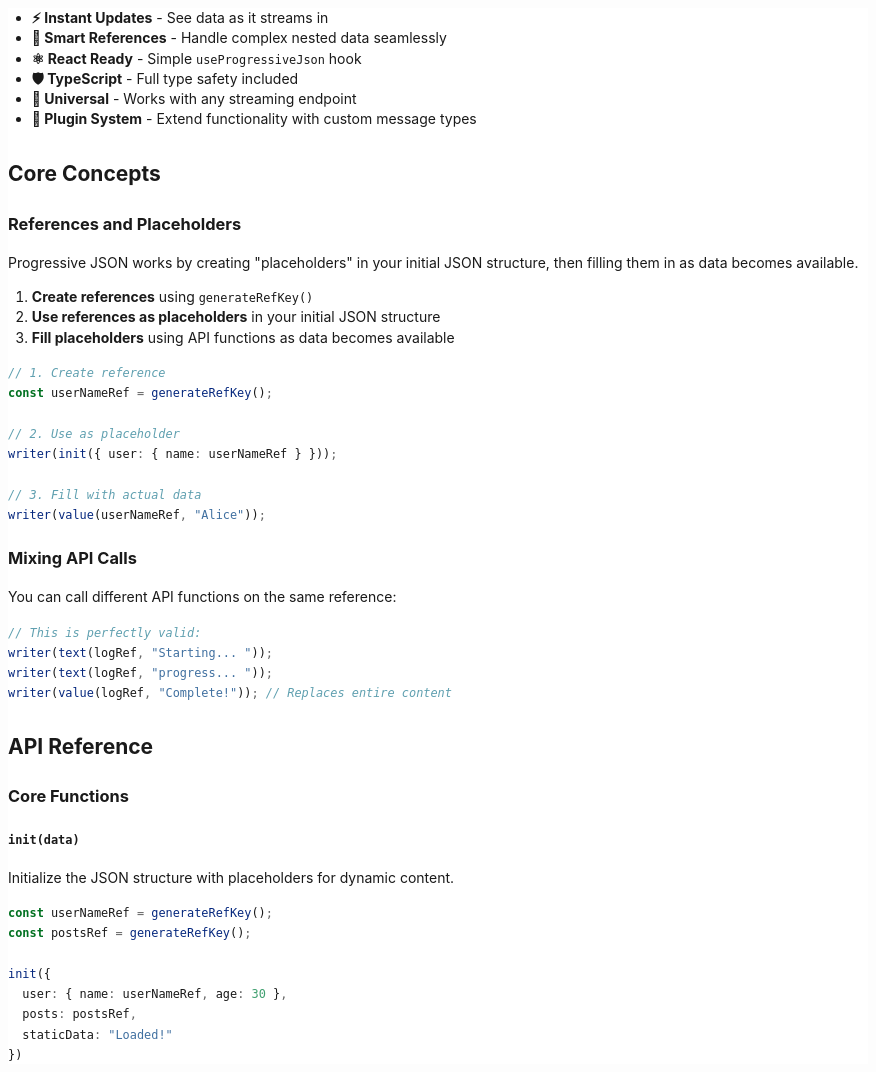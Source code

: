 - **⚡ Instant Updates** - See data as it streams in
- **🎯 Smart References** - Handle complex nested data seamlessly  
- **⚛️ React Ready** - Simple `useProgressiveJson` hook
- **🛡️ TypeScript** - Full type safety included
- **🔄 Universal** - Works with any streaming endpoint
- **🔌 Plugin System** - Extend functionality with custom message types

## Core Concepts

### References and Placeholders

Progressive JSON works by creating "placeholders" in your initial JSON structure, then filling them in as data becomes available.

1. **Create references** using `generateRefKey()`
2. **Use references as placeholders** in your initial JSON structure
3. **Fill placeholders** using API functions as data becomes available

```ts
// 1. Create reference
const userNameRef = generateRefKey();

// 2. Use as placeholder
writer(init({ user: { name: userNameRef } }));

// 3. Fill with actual data
writer(value(userNameRef, "Alice"));
```

### Mixing API Calls

You can call different API functions on the same reference:

```ts
// This is perfectly valid:
writer(text(logRef, "Starting... "));
writer(text(logRef, "progress... "));
writer(value(logRef, "Complete!")); // Replaces entire content
```

## API Reference

### Core Functions

#### `init(data)`
Initialize the JSON structure with placeholders for dynamic content.
```ts
const userNameRef = generateRefKey();
const postsRef = generateRefKey();

init({
  user: { name: userNameRef, age: 30 },
  posts: postsRef,
  staticData: "Loaded!"
})
```

